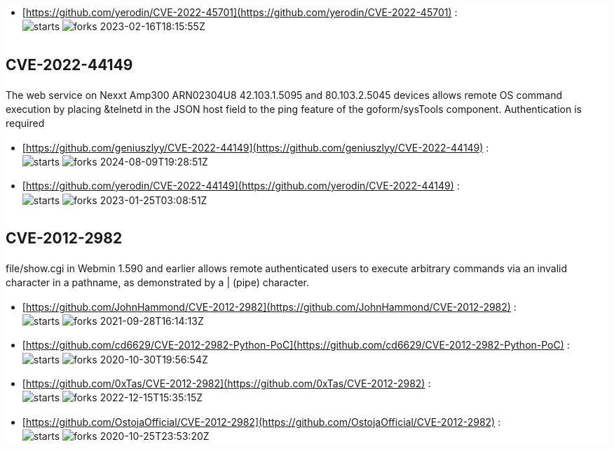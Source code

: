 - [https://github.com/yerodin/CVE-2022-45701](https://github.com/yerodin/CVE-2022-45701) :  
![starts](https://img.shields.io/github/stars/yerodin/CVE-2022-45701.svg) 
![forks](https://img.shields.io/github/forks/yerodin/CVE-2022-45701.svg) 
2023-02-16T18:15:55Z

## CVE-2022-44149
 The web service on Nexxt Amp300 ARN02304U8 42.103.1.5095 and 80.103.2.5045 devices allows remote OS command execution by placing &telnetd in the JSON host field to the ping feature of the goform/sysTools component. Authentication is required

- [https://github.com/geniuszlyy/CVE-2022-44149](https://github.com/geniuszlyy/CVE-2022-44149) :  
![starts](https://img.shields.io/github/stars/geniuszlyy/CVE-2022-44149.svg) 
![forks](https://img.shields.io/github/forks/geniuszlyy/CVE-2022-44149.svg) 
2024-08-09T19:28:51Z

- [https://github.com/yerodin/CVE-2022-44149](https://github.com/yerodin/CVE-2022-44149) :  
![starts](https://img.shields.io/github/stars/yerodin/CVE-2022-44149.svg) 
![forks](https://img.shields.io/github/forks/yerodin/CVE-2022-44149.svg) 
2023-01-25T03:08:51Z

## CVE-2012-2982
 file/show.cgi in Webmin 1.590 and earlier allows remote authenticated users to execute arbitrary commands via an invalid character in a pathname, as demonstrated by a | (pipe) character.

- [https://github.com/JohnHammond/CVE-2012-2982](https://github.com/JohnHammond/CVE-2012-2982) :  
![starts](https://img.shields.io/github/stars/JohnHammond/CVE-2012-2982.svg) 
![forks](https://img.shields.io/github/forks/JohnHammond/CVE-2012-2982.svg) 
2021-09-28T16:14:13Z

- [https://github.com/cd6629/CVE-2012-2982-Python-PoC](https://github.com/cd6629/CVE-2012-2982-Python-PoC) :  
![starts](https://img.shields.io/github/stars/cd6629/CVE-2012-2982-Python-PoC.svg) 
![forks](https://img.shields.io/github/forks/cd6629/CVE-2012-2982-Python-PoC.svg) 
2020-10-30T19:56:54Z

- [https://github.com/0xTas/CVE-2012-2982](https://github.com/0xTas/CVE-2012-2982) :  
![starts](https://img.shields.io/github/stars/0xTas/CVE-2012-2982.svg) 
![forks](https://img.shields.io/github/forks/0xTas/CVE-2012-2982.svg) 
2022-12-15T15:35:15Z

- [https://github.com/OstojaOfficial/CVE-2012-2982](https://github.com/OstojaOfficial/CVE-2012-2982) :  
![starts](https://img.shields.io/github/stars/OstojaOfficial/CVE-2012-2982.svg) 
![forks](https://img.shields.io/github/forks/OstojaOfficial/CVE-2012-2982.svg) 
2020-10-25T23:53:20Z
